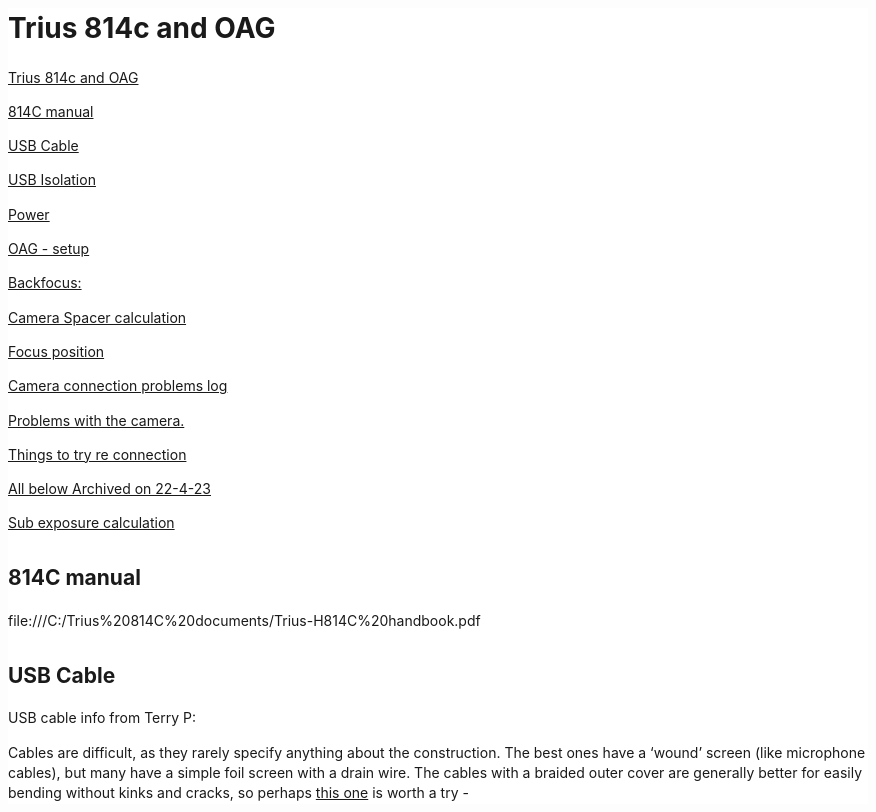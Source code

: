# Trius 814c and OAG
 

[Trius 814c and OAG](https://docs.google.com/document/d/1aSCN8wj_mqPyKdyTX2BAWdrv_FQ2Ejb2qEACn3iynaE/edit#heading=h.xprm8uhe6y75)

[814C manual](https://docs.google.com/document/d/1aSCN8wj_mqPyKdyTX2BAWdrv_FQ2Ejb2qEACn3iynaE/edit#heading=h.jh2px3yt5fvp)

[USB Cable](https://docs.google.com/document/d/1aSCN8wj_mqPyKdyTX2BAWdrv_FQ2Ejb2qEACn3iynaE/edit#heading=h.nra9dl32imm8)

[USB Isolation](https://docs.google.com/document/d/1aSCN8wj_mqPyKdyTX2BAWdrv_FQ2Ejb2qEACn3iynaE/edit#heading=h.jq1wq4p2mvxp)

[Power](https://docs.google.com/document/d/1aSCN8wj_mqPyKdyTX2BAWdrv_FQ2Ejb2qEACn3iynaE/edit#heading=h.pjo3g8f2f8os)

[OAG - setup](https://docs.google.com/document/d/1aSCN8wj_mqPyKdyTX2BAWdrv_FQ2Ejb2qEACn3iynaE/edit#heading=h.a1onc9xa8ww2)

[Backfocus:](https://docs.google.com/document/d/1aSCN8wj_mqPyKdyTX2BAWdrv_FQ2Ejb2qEACn3iynaE/edit#heading=h.nas1m6oqodt7)

[Camera Spacer calculation](https://docs.google.com/document/d/1aSCN8wj_mqPyKdyTX2BAWdrv_FQ2Ejb2qEACn3iynaE/edit#heading=h.6exp9og5vzux)

[Focus position](https://docs.google.com/document/d/1aSCN8wj_mqPyKdyTX2BAWdrv_FQ2Ejb2qEACn3iynaE/edit#heading=h.k49ubfl0xrkv)

[Camera connection problems log](https://docs.google.com/document/d/1aSCN8wj_mqPyKdyTX2BAWdrv_FQ2Ejb2qEACn3iynaE/edit#heading=h.ywgzo7rdqheb)

[Problems with the camera.](https://docs.google.com/document/d/1aSCN8wj_mqPyKdyTX2BAWdrv_FQ2Ejb2qEACn3iynaE/edit#heading=h.ccdpuxws5afu)

[Things to try re connection](https://docs.google.com/document/d/1aSCN8wj_mqPyKdyTX2BAWdrv_FQ2Ejb2qEACn3iynaE/edit#heading=h.31aj8dchhg7x)

[All below Archived on 22-4-23](https://docs.google.com/document/d/1aSCN8wj_mqPyKdyTX2BAWdrv_FQ2Ejb2qEACn3iynaE/edit#heading=h.is7pf0p1k0c7)

[Sub exposure calculation](https://docs.google.com/document/d/1aSCN8wj_mqPyKdyTX2BAWdrv_FQ2Ejb2qEACn3iynaE/edit#heading=h.eodaqkh7xcqj)

## 814C manual

file:///C:/Trius%20814C%20documents/Trius-H814C%20handbook.pdf

## USB Cable

USB cable info from Terry P:

Cables are difficult, as they rarely specify anything about the construction. The best ones have a ‘wound’ screen (like microphone cables), but many have a simple foil screen with a drain wire. The cables with a braided outer cover are generally better for easily bending without kinks and cracks, so perhaps [this one](https://www.amazon.co.uk/Printer-Cable-10FT%E3%80%91USB-Braided-Scanner-Grey/dp/B08C2FV3VV/ref=sr_1_33?c=ts&keywords=USB+Cables&qid=1643549544&s=computers&sr=1-33&ts_id=430473031) is worth a try - [](https://www.amazon.co.uk/Printer-Cable-10FT%E3%80%91USB-Braided-Scanner-Grey/dp/B08C2FV3VV/ref=sr_1_33?c=ts&keywords=USB+Cables&qid=1643549544&s=computers&sr=1-33&ts_id=430473031)
